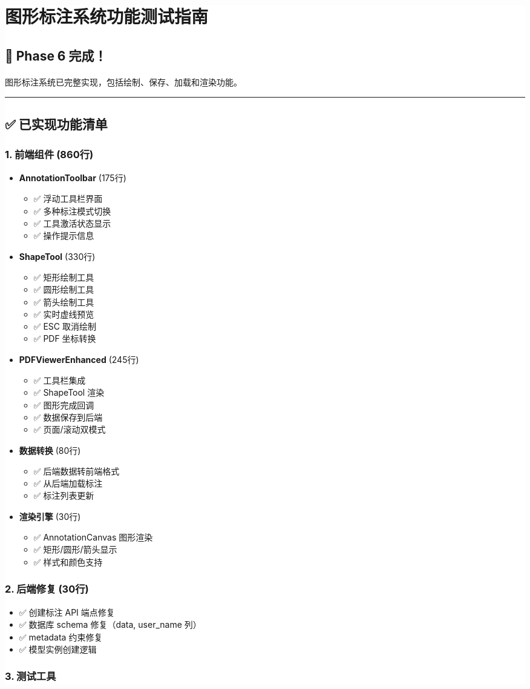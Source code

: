 # 图形标注系统功能测试指南

## 🎉 Phase 6 完成！

图形标注系统已完整实现，包括绘制、保存、加载和渲染功能。

---

## ✅ 已实现功能清单

### 1. 前端组件 (860行)

- **AnnotationToolbar** (175行)
  - ✅ 浮动工具栏界面
  - ✅ 多种标注模式切换
  - ✅ 工具激活状态显示
  - ✅ 操作提示信息

- **ShapeTool** (330行)
  - ✅ 矩形绘制工具
  - ✅ 圆形绘制工具
  - ✅ 箭头绘制工具
  - ✅ 实时虚线预览
  - ✅ ESC 取消绘制
  - ✅ PDF 坐标转换

- **PDFViewerEnhanced** (245行)
  - ✅ 工具栏集成
  - ✅ ShapeTool 渲染
  - ✅ 图形完成回调
  - ✅ 数据保存到后端
  - ✅ 页面/滚动双模式

- **数据转换** (80行)
  - ✅ 后端数据转前端格式
  - ✅ 从后端加载标注
  - ✅ 标注列表更新

- **渲染引擎** (30行)
  - ✅ AnnotationCanvas 图形渲染
  - ✅ 矩形/圆形/箭头显示
  - ✅ 样式和颜色支持

### 2. 后端修复 (30行)

- ✅ 创建标注 API 端点修复
- ✅ 数据库 schema 修复（data, user_name 列）
- ✅ metadata 约束修复
- ✅ 模型实例创建逻辑

### 3. 测试工具
